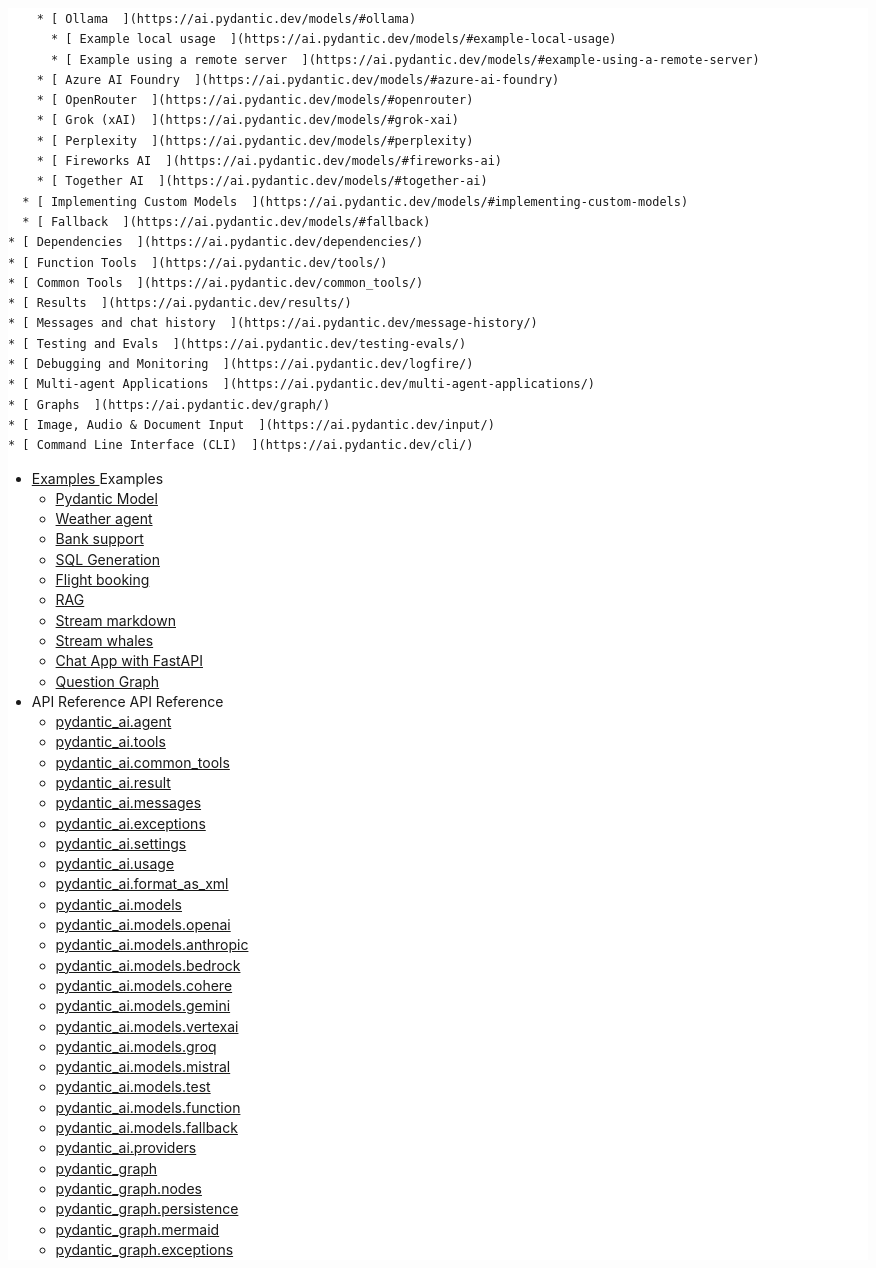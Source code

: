         * [ Ollama  ](https://ai.pydantic.dev/models/#ollama)
          * [ Example local usage  ](https://ai.pydantic.dev/models/#example-local-usage)
          * [ Example using a remote server  ](https://ai.pydantic.dev/models/#example-using-a-remote-server)
        * [ Azure AI Foundry  ](https://ai.pydantic.dev/models/#azure-ai-foundry)
        * [ OpenRouter  ](https://ai.pydantic.dev/models/#openrouter)
        * [ Grok (xAI)  ](https://ai.pydantic.dev/models/#grok-xai)
        * [ Perplexity  ](https://ai.pydantic.dev/models/#perplexity)
        * [ Fireworks AI  ](https://ai.pydantic.dev/models/#fireworks-ai)
        * [ Together AI  ](https://ai.pydantic.dev/models/#together-ai)
      * [ Implementing Custom Models  ](https://ai.pydantic.dev/models/#implementing-custom-models)
      * [ Fallback  ](https://ai.pydantic.dev/models/#fallback)
    * [ Dependencies  ](https://ai.pydantic.dev/dependencies/)
    * [ Function Tools  ](https://ai.pydantic.dev/tools/)
    * [ Common Tools  ](https://ai.pydantic.dev/common_tools/)
    * [ Results  ](https://ai.pydantic.dev/results/)
    * [ Messages and chat history  ](https://ai.pydantic.dev/message-history/)
    * [ Testing and Evals  ](https://ai.pydantic.dev/testing-evals/)
    * [ Debugging and Monitoring  ](https://ai.pydantic.dev/logfire/)
    * [ Multi-agent Applications  ](https://ai.pydantic.dev/multi-agent-applications/)
    * [ Graphs  ](https://ai.pydantic.dev/graph/)
    * [ Image, Audio & Document Input  ](https://ai.pydantic.dev/input/)
    * [ Command Line Interface (CLI)  ](https://ai.pydantic.dev/cli/)
  * [ Examples  ](https://ai.pydantic.dev/examples/)
Examples 
    * [ Pydantic Model  ](https://ai.pydantic.dev/examples/pydantic-model/)
    * [ Weather agent  ](https://ai.pydantic.dev/examples/weather-agent/)
    * [ Bank support  ](https://ai.pydantic.dev/examples/bank-support/)
    * [ SQL Generation  ](https://ai.pydantic.dev/examples/sql-gen/)
    * [ Flight booking  ](https://ai.pydantic.dev/examples/flight-booking/)
    * [ RAG  ](https://ai.pydantic.dev/examples/rag/)
    * [ Stream markdown  ](https://ai.pydantic.dev/examples/stream-markdown/)
    * [ Stream whales  ](https://ai.pydantic.dev/examples/stream-whales/)
    * [ Chat App with FastAPI  ](https://ai.pydantic.dev/examples/chat-app/)
    * [ Question Graph  ](https://ai.pydantic.dev/examples/question-graph/)
  * API Reference  API Reference 
    * [ pydantic_ai.agent  ](https://ai.pydantic.dev/api/agent/)
    * [ pydantic_ai.tools  ](https://ai.pydantic.dev/api/tools/)
    * [ pydantic_ai.common_tools  ](https://ai.pydantic.dev/api/common_tools/)
    * [ pydantic_ai.result  ](https://ai.pydantic.dev/api/result/)
    * [ pydantic_ai.messages  ](https://ai.pydantic.dev/api/messages/)
    * [ pydantic_ai.exceptions  ](https://ai.pydantic.dev/api/exceptions/)
    * [ pydantic_ai.settings  ](https://ai.pydantic.dev/api/settings/)
    * [ pydantic_ai.usage  ](https://ai.pydantic.dev/api/usage/)
    * [ pydantic_ai.format_as_xml  ](https://ai.pydantic.dev/api/format_as_xml/)
    * [ pydantic_ai.models  ](https://ai.pydantic.dev/api/models/base/)
    * [ pydantic_ai.models.openai  ](https://ai.pydantic.dev/api/models/openai/)
    * [ pydantic_ai.models.anthropic  ](https://ai.pydantic.dev/api/models/anthropic/)
    * [ pydantic_ai.models.bedrock  ](https://ai.pydantic.dev/api/models/bedrock/)
    * [ pydantic_ai.models.cohere  ](https://ai.pydantic.dev/api/models/cohere/)
    * [ pydantic_ai.models.gemini  ](https://ai.pydantic.dev/api/models/gemini/)
    * [ pydantic_ai.models.vertexai  ](https://ai.pydantic.dev/api/models/vertexai/)
    * [ pydantic_ai.models.groq  ](https://ai.pydantic.dev/api/models/groq/)
    * [ pydantic_ai.models.mistral  ](https://ai.pydantic.dev/api/models/mistral/)
    * [ pydantic_ai.models.test  ](https://ai.pydantic.dev/api/models/test/)
    * [ pydantic_ai.models.function  ](https://ai.pydantic.dev/api/models/function/)
    * [ pydantic_ai.models.fallback  ](https://ai.pydantic.dev/api/models/fallback/)
    * [ pydantic_ai.providers  ](https://ai.pydantic.dev/api/providers/)
    * [ pydantic_graph  ](https://ai.pydantic.dev/api/pydantic_graph/graph/)
    * [ pydantic_graph.nodes  ](https://ai.pydantic.dev/api/pydantic_graph/nodes/)
    * [ pydantic_graph.persistence  ](https://ai.pydantic.dev/api/pydantic_graph/persistence/)
    * [ pydantic_graph.mermaid  ](https://ai.pydantic.dev/api/pydantic_graph/mermaid/)
    * [ pydantic_graph.exceptions  ](https://ai.pydantic.dev/api/pydantic_graph/exceptions/)
